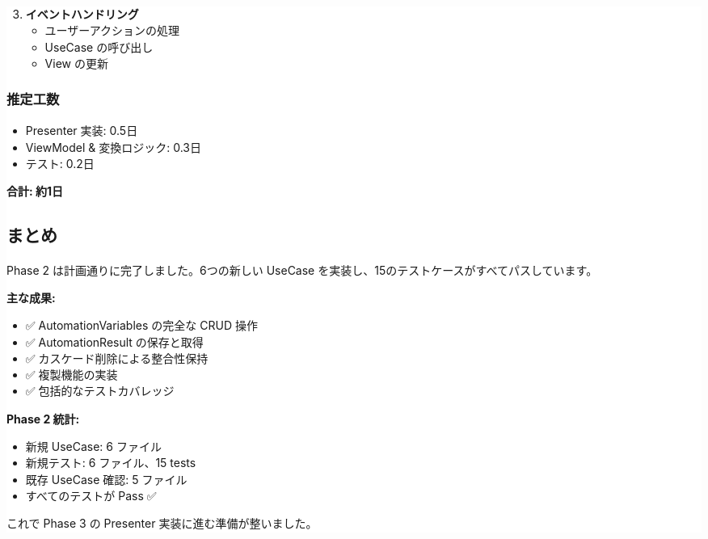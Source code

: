 3. **イベントハンドリング**
   - ユーザーアクションの処理
   - UseCase の呼び出し
   - View の更新

### 推定工数

- Presenter 実装: 0.5日
- ViewModel & 変換ロジック: 0.3日
- テスト: 0.2日

**合計: 約1日**

## まとめ

Phase 2 は計画通りに完了しました。6つの新しい UseCase を実装し、15のテストケースがすべてパスしています。

**主な成果:**
- ✅ AutomationVariables の完全な CRUD 操作
- ✅ AutomationResult の保存と取得
- ✅ カスケード削除による整合性保持
- ✅ 複製機能の実装
- ✅ 包括的なテストカバレッジ

**Phase 2 統計:**
- 新規 UseCase: 6 ファイル
- 新規テスト: 6 ファイル、15 tests
- 既存 UseCase 確認: 5 ファイル
- すべてのテストが Pass ✅

これで Phase 3 の Presenter 実装に進む準備が整いました。
